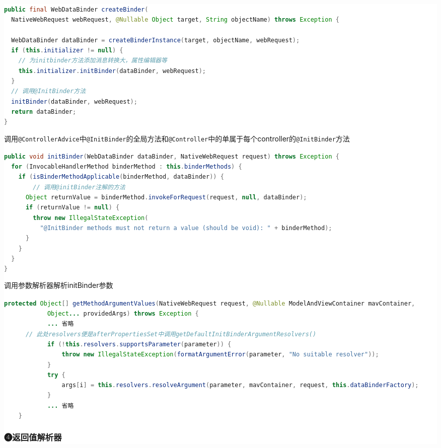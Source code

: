 ```java
public final WebDataBinder createBinder(
  NativeWebRequest webRequest, @Nullable Object target, String objectName) throws Exception {

  WebDataBinder dataBinder = createBinderInstance(target, objectName, webRequest);
  if (this.initializer != null) {
    // 为initbinder方法添加消息转换大，属性编辑器等
    this.initializer.initBinder(dataBinder, webRequest);
  }
  // 调用@InitBinder方法
  initBinder(dataBinder, webRequest);
  return dataBinder;
}
```

调用`@ControllerAdvice`中`@InitBinder`的全局方法和`@Controller`中的单属于每个controller的`@InitBinder`方法

```java
public void initBinder(WebDataBinder dataBinder, NativeWebRequest request) throws Exception {
  for (InvocableHandlerMethod binderMethod : this.binderMethods) {
    if (isBinderMethodApplicable(binderMethod, dataBinder)) {
    	// 调用@initBinder注解的方法
      Object returnValue = binderMethod.invokeForRequest(request, null, dataBinder);
      if (returnValue != null) {
        throw new IllegalStateException(
          "@InitBinder methods must not return a value (should be void): " + binderMethod);
      }
    }
  }
}
```

调用参数解析器解析initBinder参数

```java
protected Object[] getMethodArgumentValues(NativeWebRequest request, @Nullable ModelAndViewContainer mavContainer,
			Object... providedArgs) throws Exception {
			... 省略
      // 此处resolvers便是afterPropertiesSet中调用getDefaultInitBinderArgumentResolvers()
			if (!this.resolvers.supportsParameter(parameter)) {
				throw new IllegalStateException(formatArgumentError(parameter, "No suitable resolver"));
			}
			try {
				args[i] = this.resolvers.resolveArgument(parameter, mavContainer, request, this.dataBinderFactory);
			}
			... 省略
	}
```



### ❹返回值解析器
